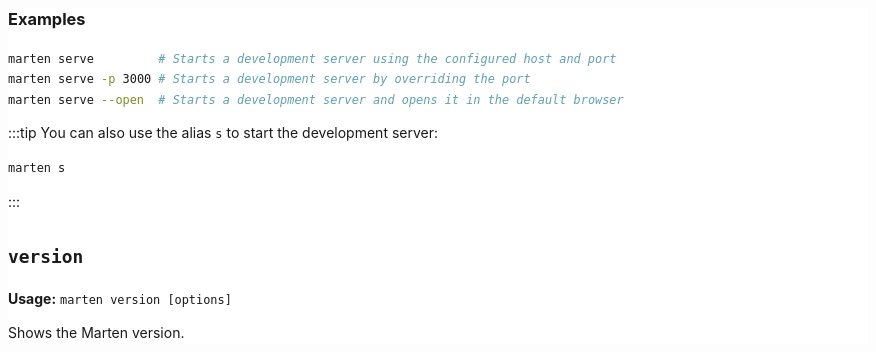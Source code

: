 ### Examples

```bash
marten serve         # Starts a development server using the configured host and port
marten serve -p 3000 # Starts a development server by overriding the port
marten serve --open  # Starts a development server and opens it in the default browser
```

:::tip
You can also use the alias `s` to start the development server:

```bash
marten s
```
:::

## `version`

**Usage:** `marten version [options]`

Shows the Marten version.
